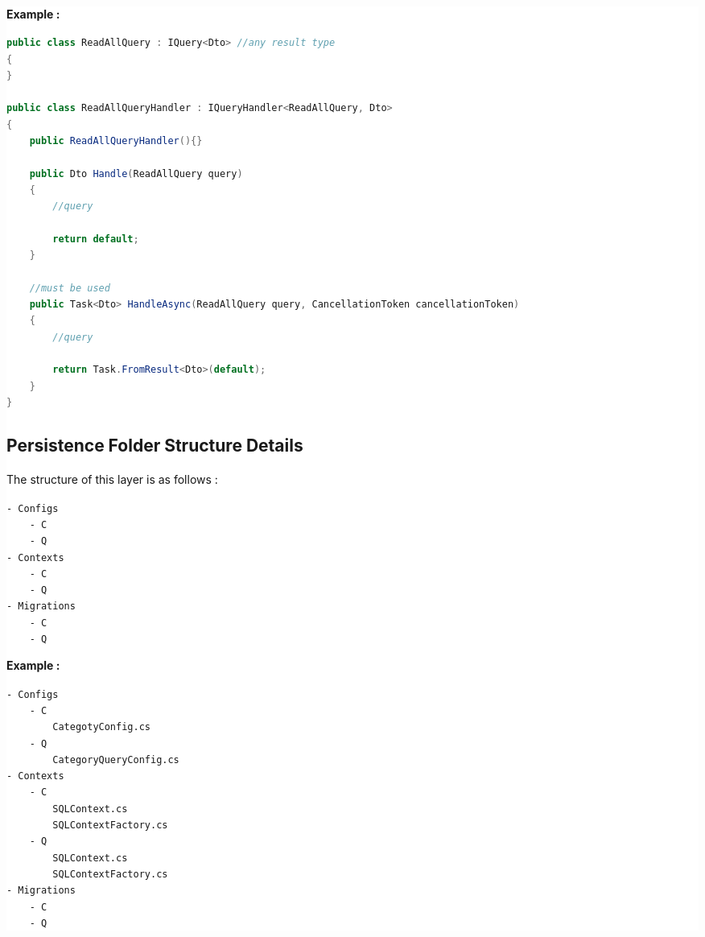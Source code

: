 **Example :**
```csharp
public class ReadAllQuery : IQuery<Dto> //any result type
{
}

public class ReadAllQueryHandler : IQueryHandler<ReadAllQuery, Dto>
{
    public ReadAllQueryHandler(){}

    public Dto Handle(ReadAllQuery query)
    {
        //query
        
        return default;
    }
    
    //must be used
    public Task<Dto> HandleAsync(ReadAllQuery query, CancellationToken cancellationToken)
    {
        //query
        
        return Task.FromResult<Dto>(default);
    }
}
```

## Persistence Folder Structure Details
The structure of this layer is as follows :

```
- Configs
    - C
    - Q
- Contexts
    - C
    - Q
- Migrations
    - C
    - Q
```

**Example :**
```
- Configs
    - C
        CategotyConfig.cs
    - Q
        CategoryQueryConfig.cs
- Contexts
    - C
        SQLContext.cs
        SQLContextFactory.cs
    - Q
        SQLContext.cs
        SQLContextFactory.cs
- Migrations
    - C
    - Q
```
